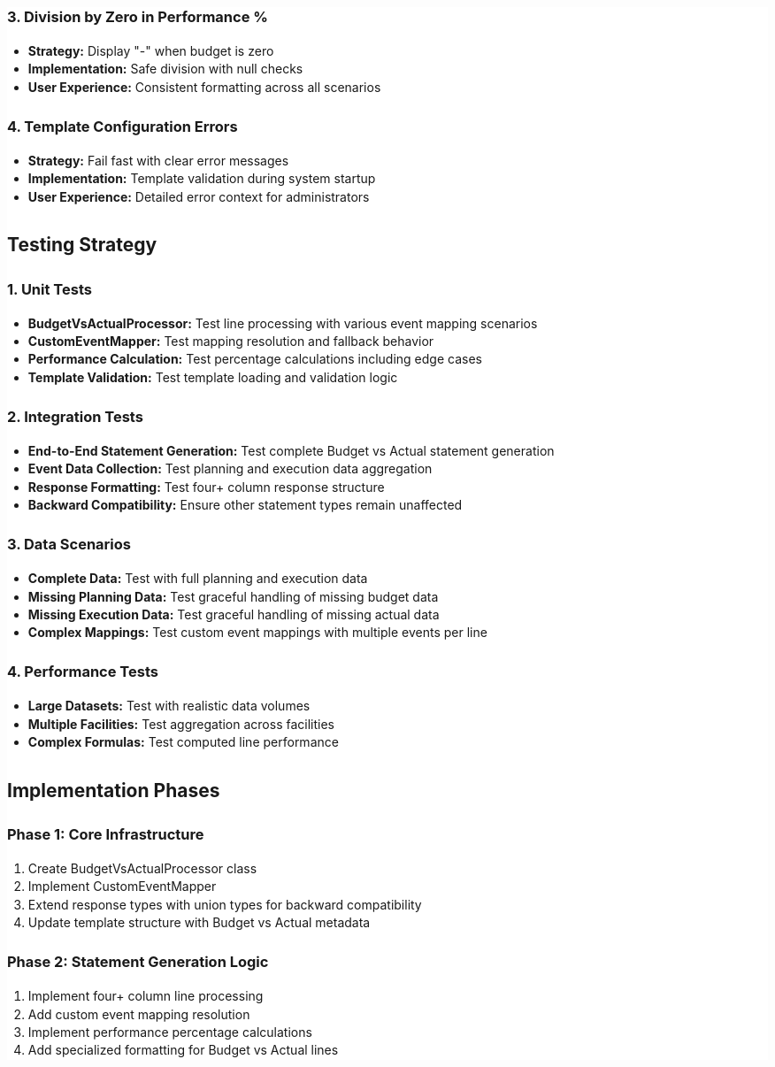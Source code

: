 ### 3. Division by Zero in Performance %
- **Strategy:** Display "-" when budget is zero
- **Implementation:** Safe division with null checks
- **User Experience:** Consistent formatting across all scenarios

### 4. Template Configuration Errors
- **Strategy:** Fail fast with clear error messages
- **Implementation:** Template validation during system startup
- **User Experience:** Detailed error context for administrators

## Testing Strategy

### 1. Unit Tests
- **BudgetVsActualProcessor:** Test line processing with various event mapping scenarios
- **CustomEventMapper:** Test mapping resolution and fallback behavior
- **Performance Calculation:** Test percentage calculations including edge cases
- **Template Validation:** Test template loading and validation logic

### 2. Integration Tests
- **End-to-End Statement Generation:** Test complete Budget vs Actual statement generation
- **Event Data Collection:** Test planning and execution data aggregation
- **Response Formatting:** Test four+ column response structure
- **Backward Compatibility:** Ensure other statement types remain unaffected

### 3. Data Scenarios
- **Complete Data:** Test with full planning and execution data
- **Missing Planning Data:** Test graceful handling of missing budget data
- **Missing Execution Data:** Test graceful handling of missing actual data
- **Complex Mappings:** Test custom event mappings with multiple events per line

### 4. Performance Tests
- **Large Datasets:** Test with realistic data volumes
- **Multiple Facilities:** Test aggregation across facilities
- **Complex Formulas:** Test computed line performance

## Implementation Phases

### Phase 1: Core Infrastructure
1. Create BudgetVsActualProcessor class
2. Implement CustomEventMapper
3. Extend response types with union types for backward compatibility
4. Update template structure with Budget vs Actual metadata

### Phase 2: Statement Generation Logic
1. Implement four+ column line processing
2. Add custom event mapping resolution
3. Implement performance percentage calculations
4. Add specialized formatting for Budget vs Actual lines
